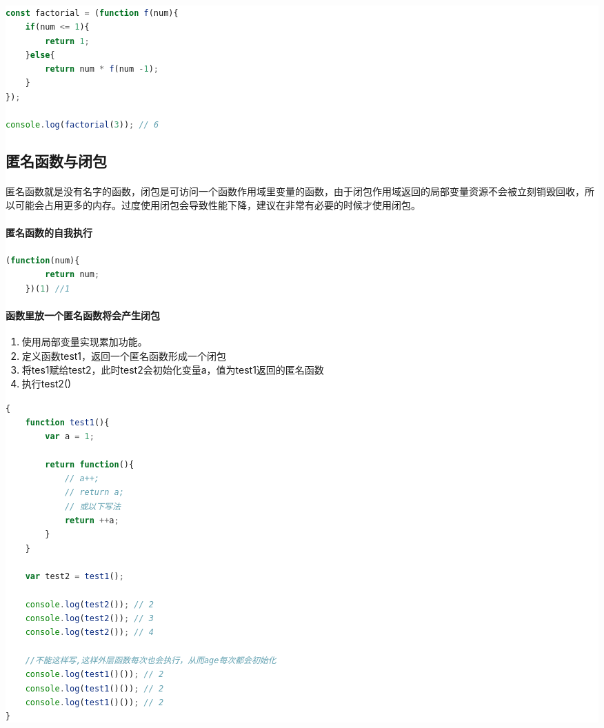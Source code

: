 ```js
const factorial = (function f(num){
    if(num <= 1){
        return 1;
    }else{
        return num * f(num -1);
    }
});

console.log(factorial(3)); // 6
```

## 匿名函数与闭包

匿名函数就是没有名字的函数，闭包是可访问一个函数作用域里变量的函数，由于闭包作用域返回的局部变量资源不会被立刻销毁回收，所以可能会占用更多的内存。过度使用闭包会导致性能下降，建议在非常有必要的时候才使用闭包。

#### 匿名函数的自我执行

```js
(function(num){
        return num;
    })(1) //1
```

#### 函数里放一个匿名函数将会产生闭包

1. 使用局部变量实现累加功能。
2. 定义函数test1，返回一个匿名函数形成一个闭包
3. 将tes1赋给test2，此时test2会初始化变量a，值为test1返回的匿名函数
4. 执行test2()

```js
{
    function test1(){
        var a = 1;

        return function(){
            // a++;
            // return a;
            // 或以下写法
            return ++a;
        }
    }

    var test2 = test1();

    console.log(test2()); // 2
    console.log(test2()); // 3
    console.log(test2()); // 4

    //不能这样写,这样外层函数每次也会执行，从而age每次都会初始化
    console.log(test1()()); // 2
    console.log(test1()()); // 2
    console.log(test1()()); // 2
}
```
